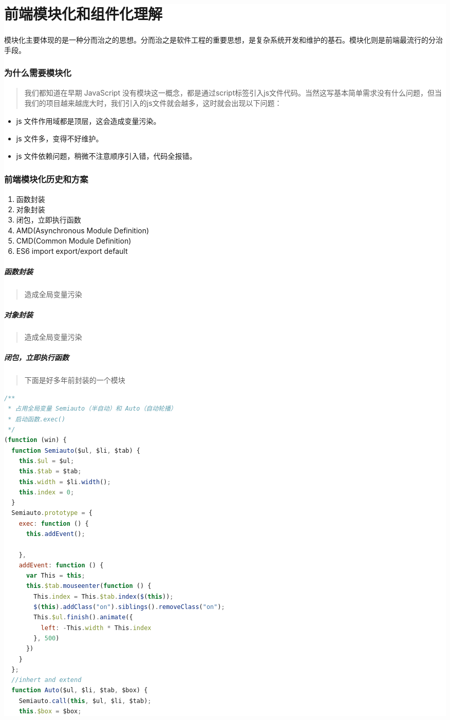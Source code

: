 # 前端模块化和组件化理解
模块化主要体现的是一种分而治之的思想。分而治之是软件工程的重要思想，是复杂系统开发和维护的基石。模块化则是前端最流行的分治手段。
### 为什么需要模块化

> 我们都知道在早期 JavaScript 没有模块这一概念，都是通过script标签引入js文件代码。当然这写基本简单需求没有什么问题，但当我们的项目越来越庞大时，我们引入的js文件就会越多，这时就会出现以下问题：

- js 文件作用域都是顶层，这会造成变量污染。

- js 文件多，变得不好维护。

- js 文件依赖问题，稍微不注意顺序引入错，代码全报错。

### 前端模块化历史和方案
1. 函数封装
2. 对象封装
3. 闭包，立即执行函数
4. AMD(Asynchronous Module Definition)
5. CMD(Common Module Definition)
6. ES6 import export/export default

##### 函数封装

> 造成全局变量污染

##### 对象封装

> 造成全局变量污染

##### 闭包，立即执行函数

> 下面是好多年前封装的一个模块

```js
/**
 * 占用全局变量 Semiauto（半自动）和 Auto（自动轮播）
 * 启动函数.exec()
 */
(function (win) {
  function Semiauto($ul, $li, $tab) {
    this.$ul = $ul;
    this.$tab = $tab;
    this.width = $li.width();
    this.index = 0;
  }
  Semiauto.prototype = {
    exec: function () {
      this.addEvent();

    },
    addEvent: function () {
      var This = this;
      this.$tab.mouseenter(function () {
        This.index = This.$tab.index($(this));
        $(this).addClass("on").siblings().removeClass("on");
        This.$ul.finish().animate({
          left: -This.width * This.index
        }, 500)
      })
    }
  };
  //inhert and extend
  function Auto($ul, $li, $tab, $box) {
    Semiauto.call(this, $ul, $li, $tab);
    this.$box = $box;
```